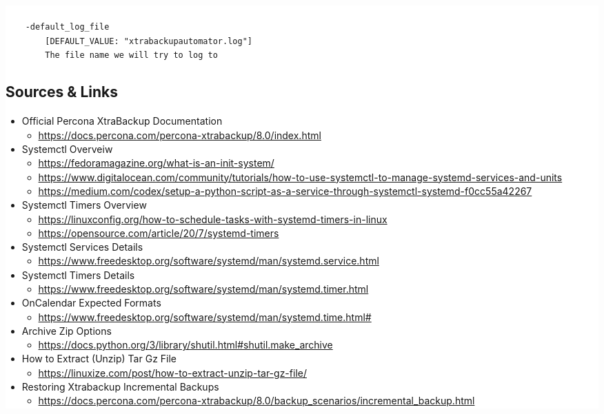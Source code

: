 ```

    -default_log_file
        [DEFAULT_VALUE: "xtrabackupautomator.log"]
        The file name we will try to log to

```


## Sources \& Links

- Official Percona XtraBackup Documentation
    - https://docs.percona.com/percona-xtrabackup/8.0/index.html
- Systemctl Overveiw
  - https://fedoramagazine.org/what-is-an-init-system/ 
  - https://www.digitalocean.com/community/tutorials/how-to-use-systemctl-to-manage-systemd-services-and-units
  - https://medium.com/codex/setup-a-python-script-as-a-service-through-systemctl-systemd-f0cc55a42267
- Systemctl Timers Overview
  - https://linuxconfig.org/how-to-schedule-tasks-with-systemd-timers-in-linux
  - https://opensource.com/article/20/7/systemd-timers
- Systemctl Services Details
  - https://www.freedesktop.org/software/systemd/man/systemd.service.html
- Systemctl Timers Details
  - https://www.freedesktop.org/software/systemd/man/systemd.timer.html
- OnCalendar Expected Formats
  - https://www.freedesktop.org/software/systemd/man/systemd.time.html#
- Archive Zip Options
  - https://docs.python.org/3/library/shutil.html#shutil.make_archive
- How to Extract (Unzip) Tar Gz File
  - https://linuxize.com/post/how-to-extract-unzip-tar-gz-file/
- Restoring Xtrabackup Incremental Backups
  - https://docs.percona.com/percona-xtrabackup/8.0/backup_scenarios/incremental_backup.html

